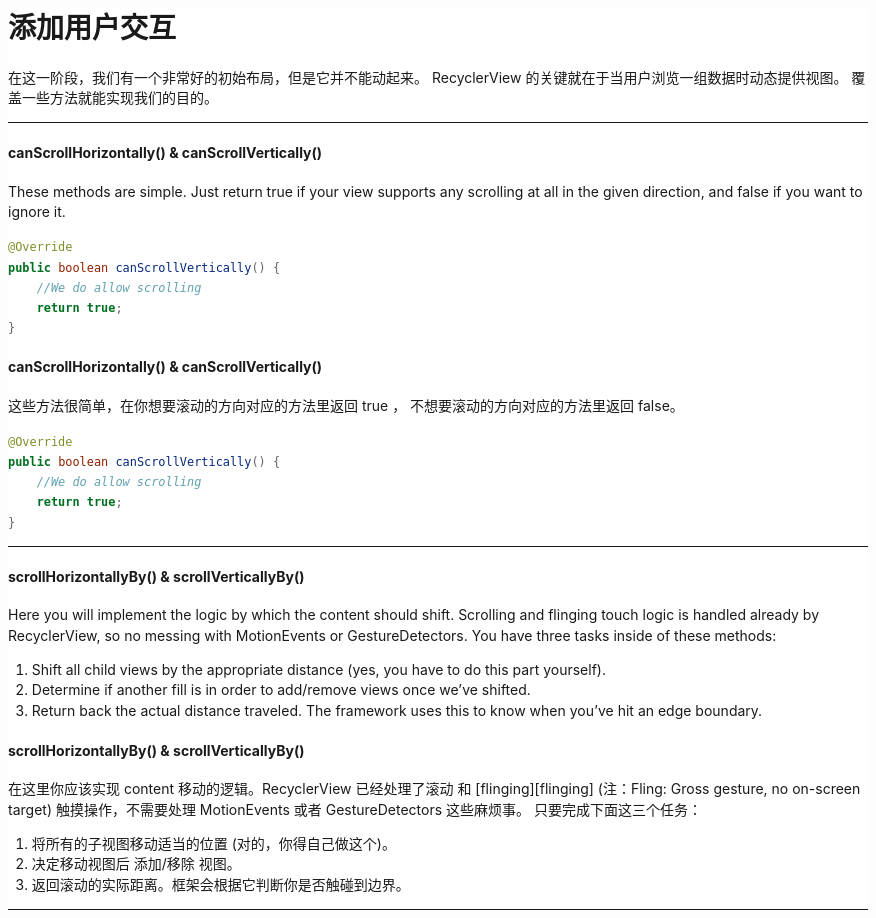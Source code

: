 # 添加用户交互

在这一阶段，我们有一个非常好的初始布局，但是它并不能动起来。
RecyclerView 的关键就在于当用户浏览一组数据时动态提供视图。
覆盖一些方法就能实现我们的目的。

---

#### canScrollHorizontally() & canScrollVertically()

These methods are simple. Just return true if your view supports any scrolling at all in the given direction, and false if you want to ignore it.

```java
@Override
public boolean canScrollVertically() {
    //We do allow scrolling
    return true;
}
```

#### canScrollHorizontally() & canScrollVertically()

这些方法很简单，在你想要滚动的方向对应的方法里返回 true ，
不想要滚动的方向对应的方法里返回 false。

```java
@Override
public boolean canScrollVertically() {
    //We do allow scrolling
    return true;
}
```

---

#### scrollHorizontallyBy() & scrollVerticallyBy()

Here you will implement the logic by which the content should shift. Scrolling and flinging touch logic is handled already by RecyclerView, so no messing with MotionEvents or GestureDetectors. You have three tasks inside of these methods:

1. Shift all child views by the appropriate distance (yes, you have to do this part yourself).
2. Determine if another fill is in order to add/remove views once we’ve shifted.
3. Return back the actual distance traveled. The framework uses this to know when you’ve hit an edge boundary.

#### scrollHorizontallyBy() & scrollVerticallyBy()

在这里你应该实现 content 移动的逻辑。RecyclerView 已经处理了滚动
和 [flinging][flinging] (注：Fling: Gross gesture, no on-screen target)
触摸操作，不需要处理 MotionEvents 或者 GestureDetectors 这些麻烦事。
只要完成下面这三个任务：

1. 将所有的子视图移动适当的位置 (对的，你得自己做这个)。
2. 决定移动视图后 添加/移除 视图。
3. 返回滚动的实际距离。框架会根据它判断你是否触碰到边界。

---